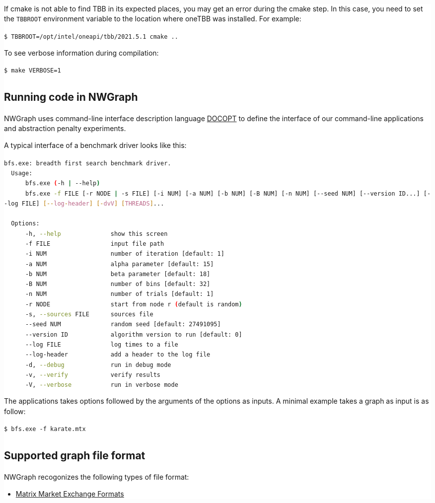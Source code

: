If cmake is not able to find TBB in its expected places, you may get an error during the cmake step.  In this case, you need to set the `TBBROOT` environment variable to the location where oneTBB was installed.  For example:
```bash
$ TBBROOT=/opt/intel/oneapi/tbb/2021.5.1 cmake .. 
```

To see verbose information during compilation:
```bash
$ make VERBOSE=1
```

## Running code in NWGraph

NWGraph uses command-line interface description language [DOCOPT](http://docopt.org/) to define the interface of our command-line applications and abstraction penalty experiments.

A typical interface of a benchmark driver looks like this:
```bash
bfs.exe: breadth first search benchmark driver.
  Usage:
      bfs.exe (-h | --help)
      bfs.exe -f FILE [-r NODE | -s FILE] [-i NUM] [-a NUM] [-b NUM] [-B NUM] [-n NUM] [--seed NUM] [--version ID...] [--log FILE] [--log-header] [-dvV] [THREADS]...

  Options:
      -h, --help              show this screen
      -f FILE                 input file path
      -i NUM                  number of iteration [default: 1]
      -a NUM                  alpha parameter [default: 15]
      -b NUM                  beta parameter [default: 18]
      -B NUM                  number of bins [default: 32]
      -n NUM                  number of trials [default: 1]
      -r NODE                 start from node r (default is random)
      -s, --sources FILE      sources file
      --seed NUM              random seed [default: 27491095]
      --version ID            algorithm version to run [default: 0]
      --log FILE              log times to a file
      --log-header            add a header to the log file
      -d, --debug             run in debug mode
      -v, --verify            verify results
      -V, --verbose           run in verbose mode
```

The applications takes options followed by the arguments of the options as inputs. A minimal example takes a graph as input is as follow:
```
$ bfs.exe -f karate.mtx
```


## Supported graph file format

NWGraph recogonizes the following types of file format:
* [Matrix Market Exchange Formats](https://math.nist.gov/MatrixMarket/formats.html)
